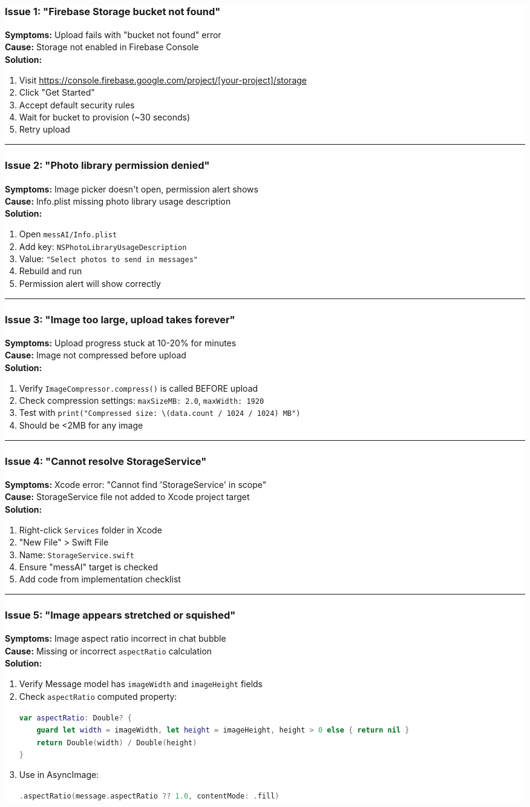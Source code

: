 ### Issue 1: "Firebase Storage bucket not found"
**Symptoms:** Upload fails with "bucket not found" error  
**Cause:** Storage not enabled in Firebase Console  
**Solution:**
1. Visit https://console.firebase.google.com/project/[your-project]/storage
2. Click "Get Started"
3. Accept default security rules
4. Wait for bucket to provision (~30 seconds)
5. Retry upload

---

### Issue 2: "Photo library permission denied"
**Symptoms:** Image picker doesn't open, permission alert shows  
**Cause:** Info.plist missing photo library usage description  
**Solution:**
1. Open `messAI/Info.plist`
2. Add key: `NSPhotoLibraryUsageDescription`
3. Value: `"Select photos to send in messages"`
4. Rebuild and run
5. Permission alert will show correctly

---

### Issue 3: "Image too large, upload takes forever"
**Symptoms:** Upload progress stuck at 10-20% for minutes  
**Cause:** Image not compressed before upload  
**Solution:**
1. Verify `ImageCompressor.compress()` is called BEFORE upload
2. Check compression settings: `maxSizeMB: 2.0`, `maxWidth: 1920`
3. Test with `print("Compressed size: \(data.count / 1024 / 1024) MB")`
4. Should be <2MB for any image

---

### Issue 4: "Cannot resolve StorageService"
**Symptoms:** Xcode error: "Cannot find 'StorageService' in scope"  
**Cause:** StorageService file not added to Xcode project target  
**Solution:**
1. Right-click `Services` folder in Xcode
2. "New File" > Swift File
3. Name: `StorageService.swift`
4. Ensure "messAI" target is checked
5. Add code from implementation checklist

---

### Issue 5: "Image appears stretched or squished"
**Symptoms:** Image aspect ratio incorrect in chat bubble  
**Cause:** Missing or incorrect `aspectRatio` calculation  
**Solution:**
1. Verify Message model has `imageWidth` and `imageHeight` fields
2. Check `aspectRatio` computed property:
   ```swift
   var aspectRatio: Double? {
       guard let width = imageWidth, let height = imageHeight, height > 0 else { return nil }
       return Double(width) / Double(height)
   }
   ```
3. Use in AsyncImage:
   ```swift
   .aspectRatio(message.aspectRatio ?? 1.0, contentMode: .fill)
   ```
